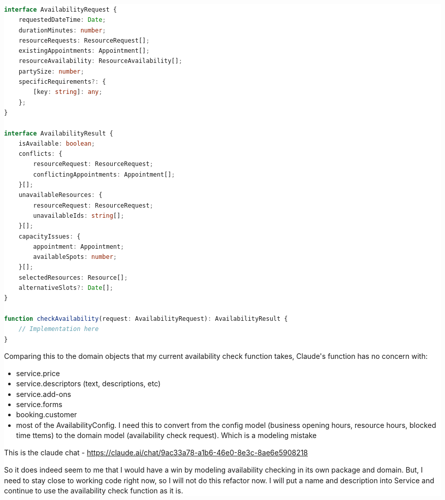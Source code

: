 ```typescript
interface AvailabilityRequest {
    requestedDateTime: Date;
    durationMinutes: number;
    resourceRequests: ResourceRequest[];
    existingAppointments: Appointment[];
    resourceAvailability: ResourceAvailability[];
    partySize: number;
    specificRequirements?: {
        [key: string]: any;
    };
}

interface AvailabilityResult {
    isAvailable: boolean;
    conflicts: {
        resourceRequest: ResourceRequest;
        conflictingAppointments: Appointment[];
    }[];
    unavailableResources: {
        resourceRequest: ResourceRequest;
        unavailableIds: string[];
    }[];
    capacityIssues: {
        appointment: Appointment;
        availableSpots: number;
    }[];
    selectedResources: Resource[];
    alternativeSlots?: Date[];
}

function checkAvailability(request: AvailabilityRequest): AvailabilityResult {
    // Implementation here
}
```

Comparing this to the domain objects that my current availability check function takes, Claude's function has no concern
with:

- service.price
- service.descriptors (text, descriptions, etc)
- service.add-ons
- service.forms
- booking.customer
- most of the AvailabilityConfig. I need this to convert from the config model (business opening hours, resource hours,
  blocked time ttems) to the domain model (availability check request). Which is a modeling mistake

This is the claude chat - https://claude.ai/chat/9ac33a78-a1b6-46e0-8e3c-8ae6e5908218

So it does indeed seem to me that I would have a win by modeling availability checking in its own package and domain.
But, I need
to stay close to working code right now, so I will not do this refactor now. I will put a name and description into
Service and
continue to use the availability check function as it is.
